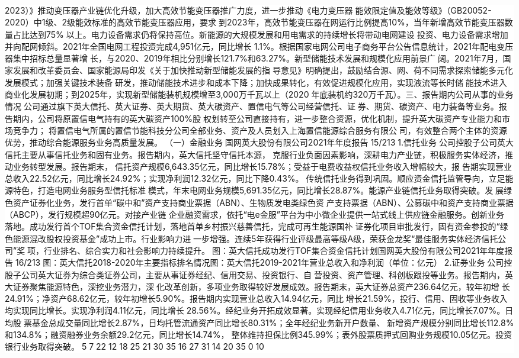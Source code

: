 2023）》推动变压器产业链优化升级，加大高效节能变压器推广力度，进一步推动《电力变压器
能效限定值及能效等级》（GB20052-2020）中1级、2级能效标准的高效节能变压器应用，要求
到2023年，高效节能变压器在网运行比例提高10%，当年新增高效节能变压器数量占比达到75%
以上。电力设备需求仍将保持高位。新能源的大规模发展和用电需求的持续增长将带动电网建设
投资、电力设备需求增加并向配网倾斜。2021年全国电网工程投资完成4,951亿元，同比增长
1.1%。根据国家电网公司电子商务平台公告信息统计，2021年配电变压器集中招标总量显著增
长，与2020、2019年相比分别增长121.7%和63.27%。新型储能技术发展和规模化应用前景广
阔。2021年7月，国家发展和改革委员会、国家能源局印发《关于加快推动新型储能发展的指
导意见》明确提出，鼓励结合源、网、荷不同需求探索储能多元化发展模式；加强关键技术装备
研发，推动储能技术进步和成本下降；加快成果转化，有效促进规模化应用，实现液流等长时储
能技术进入商业化发展初期；到2025年，实现新型储能装机规模增至3,000万千瓦以上（2020
年底装机约320万千瓦）。三、报告期内公司从事的业务情况
公司通过旗下英大信托、英大证券、英大期货、英大碳资产、置信电气等公司经营信托、证
券、期货、碳资产、电力装备等业务。报告期内，公司将原置信电气持有的英大碳资产100%股
权划转至公司直接持有，进一步整合资源，优化机制，提升英大碳资产专业能力和市场竞争力；
将置信电气所属的置信节能科技分公司全部业务、资产及人员划入上海置信能源综合服务有限公
司，有效整合两个主体的资源优势，推动综合能源服务业务高质量发展。
（一）金融业务
国网英大股份有限公司2021年年度报告
15/213
1.信托业务
公司控股子公司英大信托主要从事信托业务和固有业务。报告期内，英大信托坚守信托本源，
克服行业负面因素影响，深耕电力产业链，积极服务实体经济，推动业务转型发展。报告期末，
信托资产规模6,643.35亿元，同比增长15.78%；受益于电费收益权信托业务收入增幅较大，报
告期实现营业总收入22.52亿元，同比增长24.92%；实现净利润12.32亿元，同比下降0.43%。
传统信托业务得到巩固。顺应资金信托监管导向，立足能源特色，打造电网业务服务型信托标准
模式，年末电网业务规模5,691.35亿元，同比增长28.87%。能源产业链信托业务取得突破。发
展绿色资产证券化业务，发行首单“碳中和”资产支持商业票据（ABN）、生物质发电类绿色资
产支持票据（ABN）、公募碳中和资产支持商业票据（ABCP），发行规模超90亿元。对接产业链
企业融资需求，依托“电e金服”平台为中小微企业提供一站式线上供应链金融服务。创新业务
落地。成功发行首个TOF集合资金信托计划，落地首单乡村振兴慈善信托，完成可再生能源国补
证券化项目审批发行，固有资金参投的“绿色能源混改股权投资基金”成功上市。行业影响力进
一步增强。连续5年获得行业评级最高等级A级，荣获金龙奖“最佳服务实体经济信托公司”奖
项，行业排名、综合实力和社会影响力持续提升。
图：英大信托成功发行TOF集合资金信托计划国网英大股份有限公司2021年年度报告
16/213
图：英大信托2018-2020年主要指标排名情况图：英大信托2019-2021年营业总收入和净利润（单位：亿元）
2.证券业务
公司控股子公司英大证券为综合类证券公司，主要从事证券经纪、信用交易、投资银行、自
营投资、资产管理、科创板跟投等业务。报告期内，英大证券聚焦能源特色，深挖业务潜力，深
化改革创新，多项业务取得较好发展成效。报告期末，英大证券总资产236.64亿元，较年初增
长24.91%；净资产68.62亿元，较年初增长5.90%。报告期内实现营业总收入14.94亿元，同比
增长21.59%，投行、信用、固收等业务收入均实现同比增长。实现净利润4.11亿元，同比增长
28.56%。经纪业务开拓成效显著。实现经纪信用业务收入4.71亿元，同比增长7.07%。日均股
票基金总成交量同比增长2.87%，日均托管流通资产同比增长80.31%；全年经纪业务新开户数量、
新增资产规模分别同比增长112.8%和134.8%；融资融券业务余额29.2亿元，同比增长14.74%，
整体维持担保比例345.99%；表外股票质押式回购业务规模10.05亿元。投资银行业务取得突破。
5
7
22
12
18
25
21
30
35
16
27
31
14
20
35
0
10
